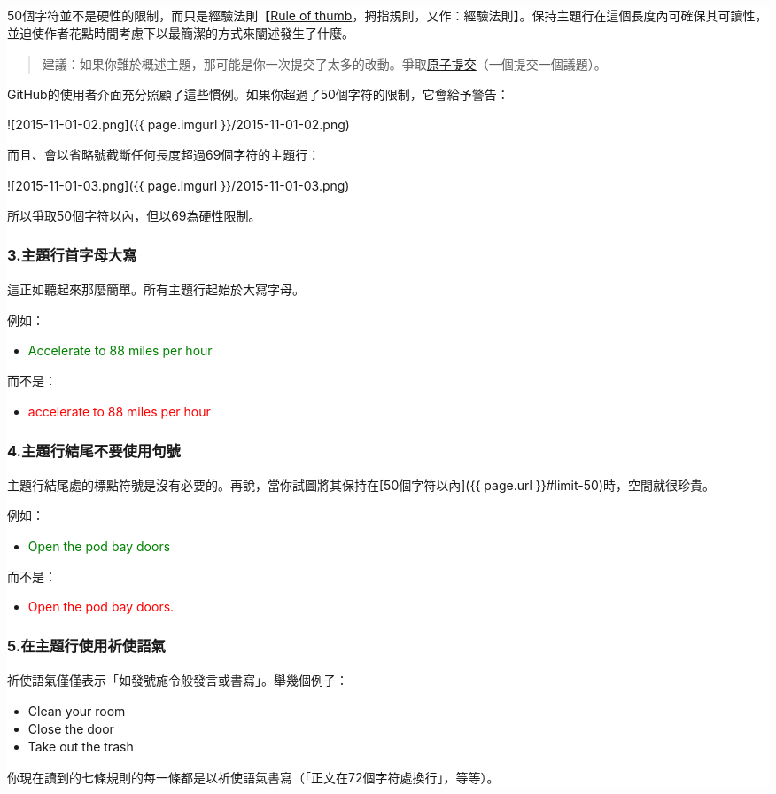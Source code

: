 
50個字符並不是硬性的限制，而只是經驗法則【[Rule of thumb](https://en.wikipedia.org/wiki/Rule_of_thumb)，拇指規則，又作：經驗法則】。保持主題行在這個長度內可確保其可讀性，並迫使作者花點時間考慮下以最簡潔的方式來闡述發生了什麼。  
  

> 建議：如果你難於概述主題，那可能是你一次提交了太多的改動。爭取[原子提交](http://www.freshconsulting.com/atomic-commits/)（一個提交一個議題）。  
  

GitHub的使用者介面充分照顧了這些慣例。如果你超過了50個字符的限制，它會給予警告：  
  

![2015-11-01-02.png]({{ page.imgurl }}/2015-11-01-02.png)  

而且、會以省略號截斷任何長度超過69個字符的主題行：  
  

![2015-11-01-03.png]({{ page.imgurl }}/2015-11-01-03.png)  

所以爭取50個字符以內，但以69為硬性限制。  
  

### <a name="capitalize"></a>3.主題行首字母大寫
  

這正如聽起來那麼簡單。所有主題行起始於大寫字母。  
  

例如：  
  

- <font color="green">Accelerate to 88 miles per hour</font>

而不是：  
  

- <font color="red">accelerate to 88 miles per hour</font>

### <a name="end"></a>4.主題行結尾不要使用句號  
  

主題行結尾處的標點符號是沒有必要的。再說，當你試圖將其保持在[50個字符以內]({{ page.url }}#limit-50)時，空間就很珍貴。  
  

例如：  
  

- <font color="green">Open the pod bay doors</font>  

而不是：  
  

- <font color="red">Open the pod bay doors.</font>  

### <a name="imperative"></a>5.在主題行使用祈使語氣  
  

祈使語氣僅僅表示「如發號施令般發言或書寫」。舉幾個例子：  
  

- Clean your room  
- Close the door  
- Take out the trash  

你現在讀到的七條規則的每一條都是以祈使語氣書寫（「正文在72個字符處換行」，等等）。  
  